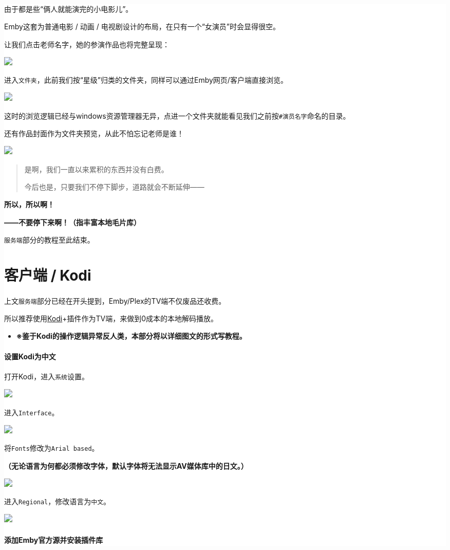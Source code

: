 由于都是些“俩人就能演完的小电影儿”。

Emby这套为普通电影 / 动画 / 电视剧设计的布局，在只有一个“女演员”时会显得很空。

让我们点击老师名字，她的参演作品也将完整呈现：

![](https://raw.githubusercontent.com/Pockies/pic/master/741f9461ly1g1cyjm1ylqj210h0mptgh.jpg)

进入`文件夹`，此前我们按“星级”归类的文件夹，同样可以通过Emby网页/客户端直接浏览。

![](https://raw.githubusercontent.com/Pockies/pic/master/741f9461ly1g1cyjlzf2zj210h0iqgmc.jpg)

这时的浏览逻辑已经与windows资源管理器无异，点进一个文件夹就能看见我们之前按`#演员名字`命名的目录。

还有作品封面作为文件夹预览，从此不怕忘记老师是谁！

![](https://raw.githubusercontent.com/Pockies/pic/master/duELOi.png)

> 是啊，我们一直以来累积的东西并没有白费。
>
> 今后也是，只要我们不停下脚步，道路就会不断延伸——

**所以，所以啊！**

**——不要停下来啊！（指丰富本地毛片库）**

`服务端`部分的教程至此结束。

# 客户端 / Kodi

上文`服务端`部分已经在开头提到，Emby/Plex的TV端不仅废品还收费。

所以推荐使用[Kodi](https://play.google.com/store/apps/details?id=org.xbmc.kodi)+插件作为TV端，来做到0成本的本地解码播放。

- **※鉴于Kodi的操作逻辑异常反人类，本部分将以详细图文的形式写教程。**

#### 设置Kodi为中文

打开Kodi，进入`系统`设置。

![](https://raw.githubusercontent.com/Pockies/pic/master/741f9461ly1g1cyrpmvvnj216a0nr1kx.jpg)

进入`Interface`。

![](https://raw.githubusercontent.com/Pockies/pic/master/741f9461ly1g1cyroa1l6j216a0npkg5.jpg)

将`Fonts`修改为`Arial based`。

**（无论语言为何都必须修改字体，默认字体将无法显示AV媒体库中的日文。）**

![](https://raw.githubusercontent.com/Pockies/pic/master/741f9461ly1g1cyrr33t1j216a0nq1kx.jpg)

进入`Regional`，修改语言为`中文`。

![](https://raw.githubusercontent.com/Pockies/pic/master/741f9461ly1g1cyro61wlj216a0nmhdh.jpg)

#### 添加Emby官方源并安装插件库
